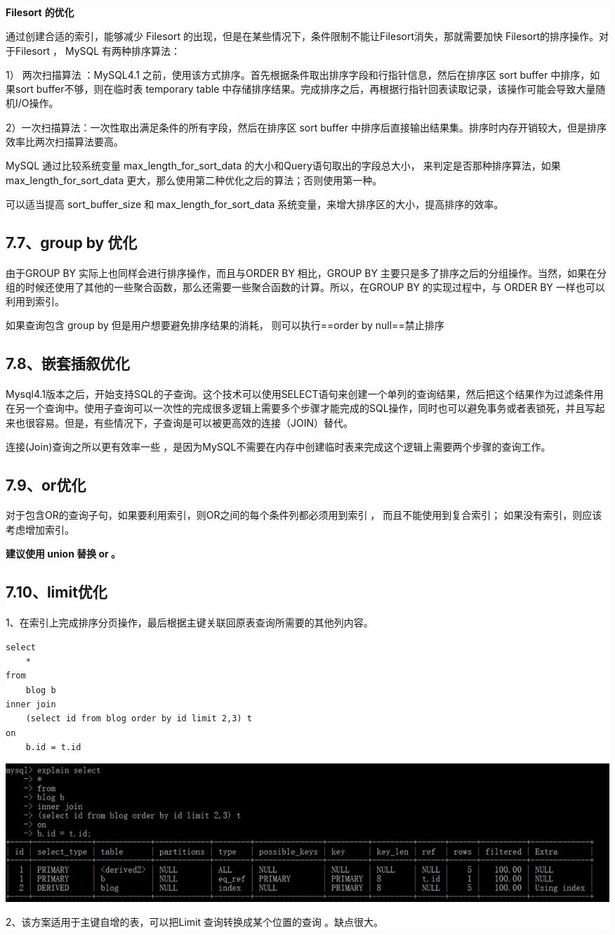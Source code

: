 **Filesort** **的优化**

通过创建合适的索引，能够减少 Filesort 的出现，但是在某些情况下，条件限制不能让Filesort消失，那就需要加快 Filesort的排序操作。对于Filesort ， MySQL 有两种排序算法：

1） 两次扫描算法 ：MySQL4.1 之前，使用该方式排序。首先根据条件取出排序字段和行指针信息，然后在排序区 sort buffer 中排序，如果sort buffer不够，则在临时表 temporary table 中存储排序结果。完成排序之后，再根据行指针回表读取记录，该操作可能会导致大量随机I/O操作。

2）一次扫描算法：一次性取出满足条件的所有字段，然后在排序区 sort  buffer 中排序后直接输出结果集。排序时内存开销较大，但是排序效率比两次扫描算法要高。

MySQL 通过比较系统变量 max_length_for_sort_data 的大小和Query语句取出的字段总大小， 来判定是否那种排序算法，如果max_length_for_sort_data 更大，那么使用第二种优化之后的算法；否则使用第一种。

可以适当提高 sort_buffer_size  和 max_length_for_sort_data  系统变量，来增大排序区的大小，提高排序的效率。



## 7.7、group by 优化

由于GROUP BY 实际上也同样会进行排序操作，而且与ORDER BY 相比，GROUP BY 主要只是多了排序之后的分组操作。当然，如果在分组的时候还使用了其他的一些聚合函数，那么还需要一些聚合函数的计算。所以，在GROUP BY 的实现过程中，与 ORDER BY 一样也可以利用到索引。

如果查询包含 group by 但是用户想要避免排序结果的消耗， 则可以执行==order by null==禁止排序



## 7.8、嵌套插叙优化

Mysql4.1版本之后，开始支持SQL的子查询。这个技术可以使用SELECT语句来创建一个单列的查询结果，然后把这个结果作为过滤条件用在另一个查询中。使用子查询可以一次性的完成很多逻辑上需要多个步骤才能完成的SQL操作，同时也可以避免事务或者表锁死，并且写起来也很容易。但是，有些情况下，子查询是可以被更高效的连接（JOIN）替代。

连接(Join)查询之所以更有效率一些 ，是因为MySQL不需要在内存中创建临时表来完成这个逻辑上需要两个步骤的查询工作。



## 7.9、or优化

对于包含OR的查询子句，如果要利用索引，则OR之间的每个条件列都必须用到索引 ， 而且不能使用到复合索引； 如果没有索引，则应该考虑增加索引。

**建议使用 union 替换 or 。**



## 7.10、limit优化

1、在索引上完成排序分页操作，最后根据主键关联回原表查询所需要的其他列内容。

```mysql
select 
	* 
from 
	blog b
inner join
	(select id from blog order by id limit 2,3) t
on
	b.id = t.id
```

![image-20210728174533309](img/image-20210728174533309.png)

2、该方案适用于主键自增的表，可以把Limit 查询转换成某个位置的查询 。缺点很大。